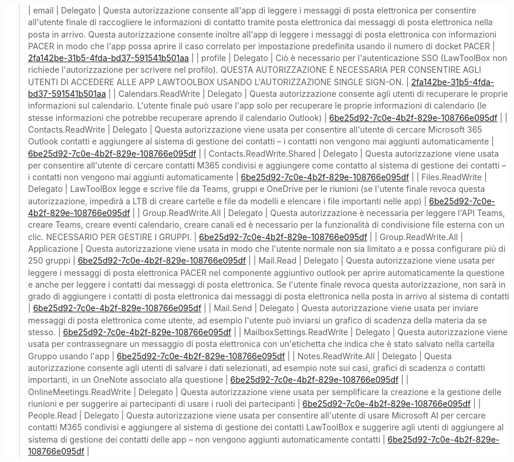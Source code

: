 >| email | Delegato | Questa autorizzazione consente all'app di leggere i messaggi di posta elettronica per consentire all'utente finale di raccogliere le informazioni di contatto tramite posta elettronica dai messaggi di posta elettronica nella posta in arrivo. Questa autorizzazione consente inoltre all'app di leggere i messaggi di posta elettronica con informazioni PACER in modo che l'app possa aprire il caso correlato per impostazione predefinita usando il numero di docket PACER | [2fa142be-31b5-4fda-bd37-591541b501aa](/microsoft-365-app-certification/azure/2fa142be-31b5-4fda-bd37-591541b501aa) |
>| profile | Delegato | Ciò è necessario per l'autenticazione SSO (LawToolBox non richiede l'autorizzazione per scrivere nel profilo). QUESTA AUTORIZZAZIONE È NECESSARIA PER CONSENTIRE AGLI UTENTI DI ACCEDERE ALLE APP LAWTOOLBOX USANDO L'AUTORIZZAZIONE SINGLE SIGN-ON. | [2fa142be-31b5-4fda-bd37-591541b501aa](/microsoft-365-app-certification/azure/2fa142be-31b5-4fda-bd37-591541b501aa) |
>| Calendars.ReadWrite | Delegato | Questa autorizzazione consente agli utenti di recuperare le proprie informazioni sul calendario.  L'utente finale può usare l'app solo per recuperare le proprie informazioni di calendario (le stesse informazioni che potrebbe recuperare aprendo il calendario Outlook) | [6be25d92-7c0e-4b2f-829e-108766e095df](/microsoft-365-app-certification/azure/6be25d92-7c0e-4b2f-829e-108766e095df) |
>| Contacts.ReadWrite | Delegato | Questa autorizzazione viene usata per consentire all'utente di cercare Microsoft 365 Outlook contatti e aggiungere al sistema di gestione dei contatti &#8211; i contatti non vengono mai aggiunti automaticamente | [6be25d92-7c0e-4b2f-829e-108766e095df](/microsoft-365-app-certification/azure/6be25d92-7c0e-4b2f-829e-108766e095df) |
>| Contacts.ReadWrite.Shared | Delegato | Questa autorizzazione viene usata per consentire all'utente di cercare contatti M365 condivisi e aggiungere come contatto al sistema di gestione dei contatti &#8211; i contatti non vengono mai aggiunti automaticamente | [6be25d92-7c0e-4b2f-829e-108766e095df](/microsoft-365-app-certification/azure/6be25d92-7c0e-4b2f-829e-108766e095df) |
>| Files.ReadWrite | Delegato | LawToolBox legge e scrive file da Teams, gruppi e OneDrive per le riunioni (se l'utente finale revoca questa autorizzazione, impedirà a LTB di creare cartelle e file da modelli e elencare i file importanti nelle app) | [6be25d92-7c0e-4b2f-829e-108766e095df](/microsoft-365-app-certification/azure/6be25d92-7c0e-4b2f-829e-108766e095df) |
>| Group.ReadWrite.All | Delegato | Questa autorizzazione è necessaria per leggere l'API Teams, creare Teams, creare eventi calendario, creare canali ed è necessario per la funzionalità di condivisione file esterna con un clic.  NECESSARIO PER GESTIRE I GRUPPI. | [6be25d92-7c0e-4b2f-829e-108766e095df](/microsoft-365-app-certification/azure/6be25d92-7c0e-4b2f-829e-108766e095df) |
>| Group.ReadWrite.All | Applicazione | Questa autorizzazione viene usata in modo che l'utente normale non sia limitato a e possa configurare più di 250 gruppi | [6be25d92-7c0e-4b2f-829e-108766e095df](/microsoft-365-app-certification/azure/6be25d92-7c0e-4b2f-829e-108766e095df) |
>| Mail.Read | Delegato | Questa autorizzazione viene usata per leggere i messaggi di posta elettronica PACER nel componente aggiuntivo outlook per aprire automaticamente la questione e anche per leggere i contatti dai messaggi di posta elettronica.  Se l'utente finale revoca questa autorizzazione, non sarà in grado di aggiungere i contatti di posta elettronica dai messaggi di posta elettronica nella posta in arrivo al sistema di contatti | [6be25d92-7c0e-4b2f-829e-108766e095df](/microsoft-365-app-certification/azure/6be25d92-7c0e-4b2f-829e-108766e095df) |
>| Mail.Send | Delegato | Questa autorizzazione viene usata per inviare messaggi di posta elettronica come utente, ad esempio l'utente può inviarsi un grafico di scadenza della materia da se stesso. | [6be25d92-7c0e-4b2f-829e-108766e095df](/microsoft-365-app-certification/azure/6be25d92-7c0e-4b2f-829e-108766e095df) |
>| MailboxSettings.ReadWrite | Delegato | Questa autorizzazione viene usata per contrassegnare un messaggio di posta elettronica con un'etichetta che indica che è stato salvato nella cartella Gruppo usando l'app | [6be25d92-7c0e-4b2f-829e-108766e095df](/microsoft-365-app-certification/azure/6be25d92-7c0e-4b2f-829e-108766e095df) |
>| Notes.ReadWrite.All | Delegato | Questa autorizzazione consente agli utenti di salvare i dati selezionati, ad esempio note sui casi, grafici di scadenza o contatti importanti, in un OneNote associato alla questione | [6be25d92-7c0e-4b2f-829e-108766e095df](/microsoft-365-app-certification/azure/6be25d92-7c0e-4b2f-829e-108766e095df) |
>| OnlineMeetings.ReadWrite | Delegato | Questa autorizzazione viene usata per semplificare la creazione e la gestione delle riunioni e per suggerire ai partecipanti di usare i ruoli dei partecipanti | [6be25d92-7c0e-4b2f-829e-108766e095df](/microsoft-365-app-certification/azure/6be25d92-7c0e-4b2f-829e-108766e095df) |
>| People.Read | Delegato | Questa autorizzazione viene usata per consentire all'utente di usare Microsoft AI per cercare contatti M365 condivisi e aggiungere al sistema di gestione dei contatti LawToolBox e suggerire agli utenti di aggiungere al sistema di gestione dei contatti delle app &#8211; non vengono aggiunti automaticamente contatti | [6be25d92-7c0e-4b2f-829e-108766e095df](/microsoft-365-app-certification/azure/6be25d92-7c0e-4b2f-829e-108766e095df) |